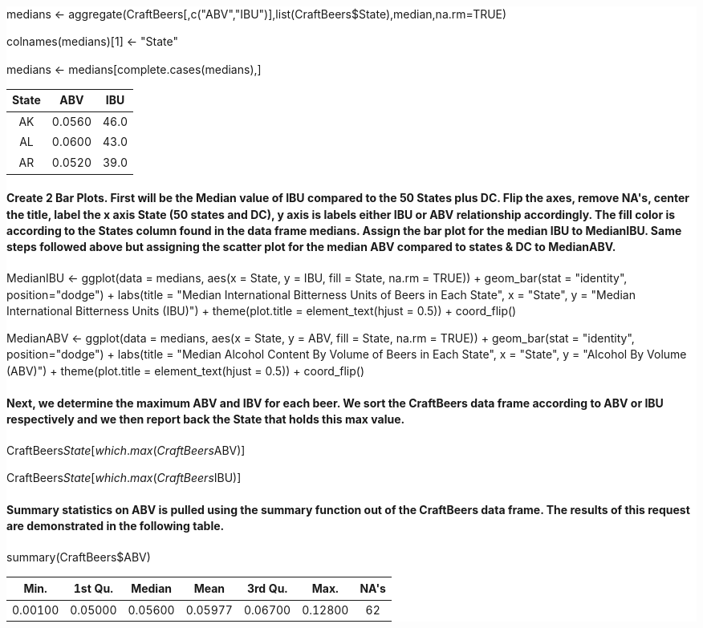 medians <- aggregate(CraftBeers[,c("ABV","IBU")],list(CraftBeers$State),median,na.rm=TRUE)

colnames(medians)[1] <- "State"

medians <- medians[complete.cases(medians),]


|   State |   ABV |  IBU |
|:-------:|:-----:|:----:|
|     AK | 0.0560 | 46.0 |
|     AL | 0.0600 |43.0 |
|     AR|  0.0520 | 39.0 |

#### **Create 2 Bar Plots. First will be the Median value of IBU compared to the 50 States plus DC.  Flip the axes, remove NA's, center the title, label the x axis State (50 states and DC), y axis is labels either IBU or ABV relationship accordingly. The fill color is according to the States column found in the data frame medians. Assign the bar plot for the median IBU to MedianIBU. Same steps followed above but assigning the scatter plot for the median ABV compared to states & DC to MedianABV.**

MedianIBU <- ggplot(data = medians, aes(x = State, y = IBU, fill = State, na.rm = TRUE)) +
                   geom_bar(stat = "identity", position="dodge") + 
                   labs(title = "Median International Bitterness Units of Beers in Each State", x = "State", y = "Median International Bitterness Units (IBU)") +
                   theme(plot.title = element_text(hjust = 0.5)) + coord_flip()

MedianABV <- ggplot(data = medians, aes(x = State, y = ABV, fill = State, na.rm = TRUE)) +
                   geom_bar(stat = "identity", position="dodge") + 
                   labs(title = "Median Alcohol Content By Volume of Beers in Each State", x = "State", y = "Alcohol By Volume (ABV)") +
                   theme(plot.title = element_text(hjust = 0.5)) + coord_flip()


#### **Next, we determine the maximum ABV and IBV for each beer. We sort the CraftBeers data frame according to ABV or IBU respectively and we then report back the State that holds this max value.** 

CraftBeers$State[which.max(CraftBeers$ABV)]

CraftBeers$State[which.max(CraftBeers$IBU)]



#### **Summary statistics  on ABV is pulled using the summary function out of the CraftBeers data frame. The results of this request are demonstrated in the following table.**

summary(CraftBeers$ABV)


|  Min.| 1st Qu.|  Median |   Mean  | 3rd Qu. |   Max. |    NA's |
|:----:|:------:|:-------:|:-------:|:-------:|:------:|:-------:|
|0.00100 | 0.05000 |0.05600 |0.05977 |0.06700| 0.12800  |    62|
